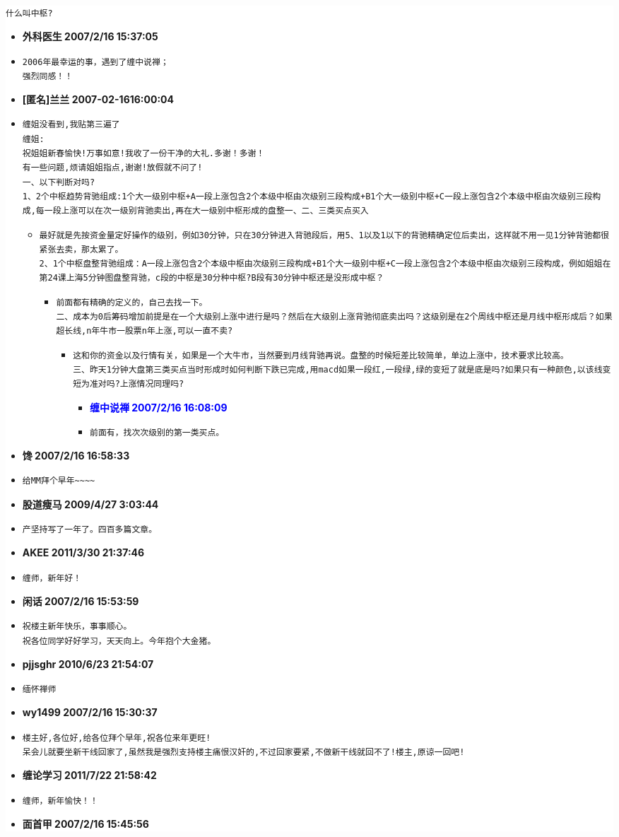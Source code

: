   ```
  什么叫中枢?
  ```
- **外科医生 2007/2/16 15:37:05**
- ```
  2006年最幸运的事，遇到了缠中说禅；
  强烈同感！！
  ```
- **[匿名]兰兰 2007-02-1616:00:04**
- ```
  缠姐没看到,我贴第三遍了
  缠姐:
  祝姐姐新春愉快!万事如意!我收了一份干净的大礼.多谢！多谢！
  有一些问题,烦请姐姐指点,谢谢!放假就不问了!
  一、以下判断对吗?
  1、2个中枢趋势背驰组成:1个大一级别中枢+A一段上涨包含2个本级中枢由次级别三段构成+B1个大一级别中枢+C一段上涨包含2个本级中枢由次级别三段构成,每一段上涨可以在次一级别背驰卖出,再在大一级别中枢形成的盘整一、二、三类买点买入
  ```
   - ```
     最好就是先按资金量定好操作的级别，例如30分钟，只在30分钟进入背驰段后，用5、1以及1以下的背驰精确定位后卖出，这样就不用一见1分钟背驰都很紧张去卖，那太累了。
     2、1个中枢盘整背驰组成：A一段上涨包含2个本级中枢由次级别三段构成+B1个大一级别中枢+C一段上涨包含2个本级中枢由次级别三段构成，例如姐姐在第24课上海5分钟图盘整背驰，c段的中枢是30分种中枢?B段有30分钟中枢还是没形成中枢？
     ```
      - ```
        前面都有精确的定义的，自己去找一下。
        二、成本为0后筹码增加前提是在一个大级别上涨中进行是吗？然后在大级别上涨背驰彻底卖出吗？这级别是在2个周线中枢还是月线中枢形成后？如果超长线,n年牛市一股票n年上涨,可以一直不卖?
        ```
         - ```
           这和你的资金以及行情有关，如果是一个大牛市，当然要到月线背驰再说。盘整的时候短差比较简单，单边上涨中，技术要求比较高。
           三、昨天1分钟大盘第三类买点当时形成时如何判断下跌已完成,用macd如果一段红,一段绿,绿的变短了就是底是吗?如果只有一种颜色,以该线变短为准对吗?上涨情况同理吗?
           ```
            - <font color='blue'>**缠中说禅 2007/2/16 16:08:09**</font>
            - ```
              前面有，找次次级别的第一类买点。
              ```
- **馋 2007/2/16 16:58:33**
- ```
  给MM拜个早年~~~~
  ```
- **股道瘦马 2009/4/27 3:03:44**
- ```
  产坚持写了一年了。四百多篇文章。
  ```
- **AKEE 2011/3/30 21:37:46**
- ```
  缠师，新年好！
  ```
- **闲话 2007/2/16 15:53:59**
- ```
  祝楼主新年快乐，事事顺心。
  祝各位同学好好学习，天天向上。今年抱个大金猪。
  ```
- **pjjsghr 2010/6/23 21:54:07**
- ```
  缅怀禅师
  ```
- **wy1499 2007/2/16 15:30:37**
- ```
  楼主好,各位好,给各位拜个早年,祝各位来年更旺!
  呆会儿就要坐新干线回家了,虽然我是强烈支持楼主痛恨汉奸的,不过回家要紧,不做新干线就回不了!楼主,原谅一回吧!
  ```
- **缠论学习 2011/7/22 21:58:42**
- ```
  缠师，新年愉快！！
  ```
- **面首甲 2007/2/16 15:45:56**
  ```